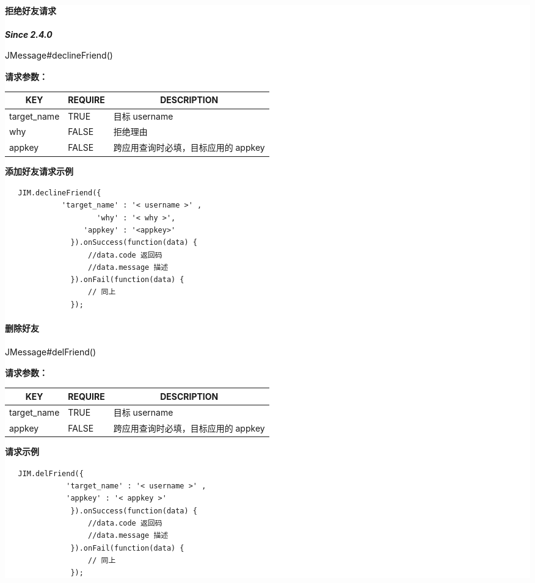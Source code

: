 #### 拒绝好友请求

***Since 2.4.0***

JMessage#declineFriend()

**请求参数：**

| KEY         | REQUIRE | DESCRIPTION           |
| ----------- | ------- | --------------------- |
| target_name | TRUE    | 目标 username           |
| why         | FALSE   | 拒绝理由                  |
| appkey      | FALSE   | 跨应用查询时必填，目标应用的 appkey |

**添加好友请求示例**

```
   JIM.declineFriend({
             'target_name' : '< username >' ,
                     'why' : '< why >',
                  'appkey' : '<appkey>'
               }).onSuccess(function(data) {
                   //data.code 返回码
                   //data.message 描述
               }).onFail(function(data) {
                   // 同上
               });
```

#### 删除好友

JMessage#delFriend()

**请求参数：**

| KEY         | REQUIRE | DESCRIPTION           |
| ----------- | ------- | --------------------- |
| target_name | TRUE    | 目标 username           |
| appkey      | FALSE   | 跨应用查询时必填，目标应用的 appkey |

**请求示例**

```
   JIM.delFriend({
              'target_name' : '< username >' ,
              'appkey' : '< appkey >'
               }).onSuccess(function(data) {
                   //data.code 返回码
                   //data.message 描述
               }).onFail(function(data) {
                   // 同上
               });
```
